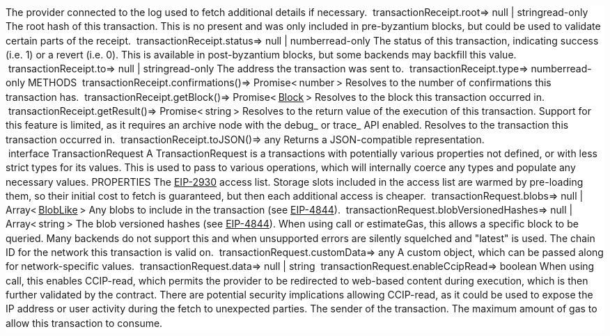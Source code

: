 The provider connected to the log used to fetch additional details if necessary.
 [](#TransactionReceipt-root)[<src>](https://github.com/ethers-io/ethers.js/blob/main/src.ts/providers/provider.ts#L1068)transactionReceipt.root⇒ null | stringread-only
The root hash of this transaction.
This is no present and was only included in pre-byzantium blocks, but could be used to validate certain parts of the receipt.
 [](#TransactionReceipt-status)[<src>](https://github.com/ethers-io/ethers.js/blob/main/src.ts/providers/provider.ts#L1060)transactionReceipt.status⇒ null | numberread-only
The status of this transaction, indicating success (i.e. 1) or a revert (i.e. 0).
This is available in post-byzantium blocks, but some backends may backfill this value.
 [](#TransactionReceipt-to)[<src>](https://github.com/ethers-io/ethers.js/blob/main/src.ts/providers/provider.ts#L967)transactionReceipt.to⇒ null | stringread-only
The address the transaction was sent to.
 [](#TransactionReceipt-type)[<src>](https://github.com/ethers-io/ethers.js/blob/main/src.ts/providers/provider.ts#L1050)transactionReceipt.type⇒ numberread-only
METHODS
 [](#TransactionReceipt-confirmations)[<src>](https://github.com/ethers-io/ethers.js/blob/main/src.ts/providers/provider.ts#L1201)transactionReceipt.confirmations()⇒ Promise< number >
Resolves to the number of confirmations this transaction has.
 [](#TransactionReceipt-getBlock)[<src>](https://github.com/ethers-io/ethers.js/blob/main/src.ts/providers/provider.ts#L1173)transactionReceipt.getBlock()⇒ Promise< [Block](https://docs.ethers.org/v6/api/providers/#Block) >
Resolves to the block this transaction occurred in.
 [](#TransactionReceipt-getResult)[<src>](https://github.com/ethers-io/ethers.js/blob/main/src.ts/providers/provider.ts#L1194)transactionReceipt.getResult()⇒ Promise< string >
Resolves to the return value of the execution of this transaction.
Support for this feature is limited, as it requires an archive node with the debug\_ or trace\_ API enabled.
Resolves to the transaction this transaction occurred in.
 [](#TransactionReceipt-toJSON)[<src>](https://github.com/ethers-io/ethers.js/blob/main/src.ts/providers/provider.ts#L1123)transactionReceipt.toJSON()⇒ any
Returns a JSON-compatible representation.
 [](#TransactionRequest)interface TransactionRequest
A TransactionRequest is a transactions with potentially various properties not defined, or with less strict types for its values.
This is used to pass to various operations, which will internally coerce any types and populate any necessary values.
PROPERTIES
The [EIP-2930](https://eips.ethereum.org/EIPS/eip-2930) access list. Storage slots included in the access list are warmed by pre-loading them, so their initial cost to fetch is guaranteed, but then each additional access is cheaper.
 [](#TransactionRequest-blobs)[<src>](https://github.com/ethers-io/ethers.js/blob/main/src.ts/providers/provider.ts#L234)transactionRequest.blobs⇒ null | Array< [BlobLike](https://docs.ethers.org/v6/api/transaction/#BlobLike) >
Any blobs to include in the transaction (see [EIP-4844](https://eips.ethereum.org/EIPS/eip-4844)).
 [](#TransactionRequest-blobVersionedHashes)[<src>](https://github.com/ethers-io/ethers.js/blob/main/src.ts/providers/provider.ts#L224)transactionRequest.blobVersionedHashes⇒ null | Array< string >
The blob versioned hashes (see [EIP-4844](https://eips.ethereum.org/EIPS/eip-4844)).
When using call or estimateGas, this allows a specific block to be queried. Many backends do not support this and when unsupported errors are silently squelched and "latest" is used.
The chain ID for the network this transaction is valid on.
 [](#TransactionRequest-customData)[<src>](https://github.com/ethers-io/ethers.js/blob/main/src.ts/providers/provider.ts#L199)transactionRequest.customData⇒ any
A custom object, which can be passed along for network-specific values.
 [](#TransactionRequest-data)[<src>](https://github.com/ethers-io/ethers.js/blob/main/src.ts/providers/provider.ts#L176)transactionRequest.data⇒ null | string
 [](#TransactionRequest-enableCcipRead)[<src>](https://github.com/ethers-io/ethers.js/blob/main/src.ts/providers/provider.ts#L219)transactionRequest.enableCcipRead⇒ boolean
When using call, this enables CCIP-read, which permits the provider to be redirected to web-based content during execution, which is then further validated by the contract.
There are potential security implications allowing CCIP-read, as it could be used to expose the IP address or user activity during the fetch to unexpected parties.
The sender of the transaction.
The maximum amount of gas to allow this transaction to consume.